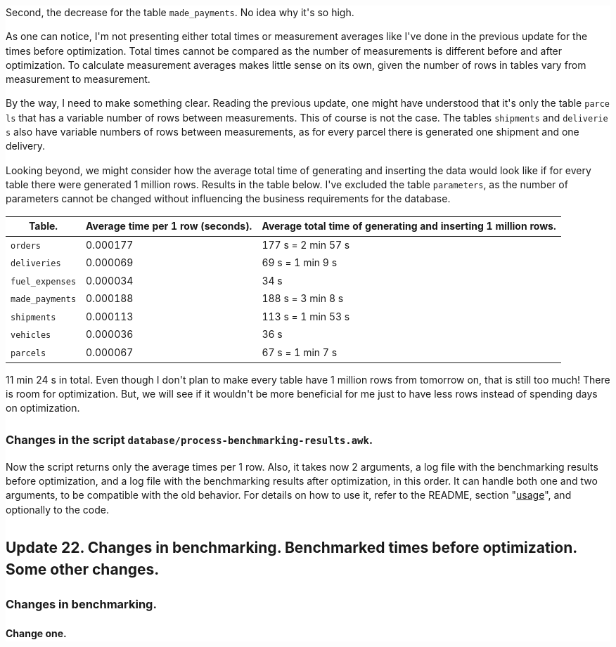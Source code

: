 Second, the decrease for the table `made_payments`. No idea why it's so high.

As one can notice, I'm not presenting either total times or measurement averages like I've done in the previous update for the times before optimization. Total times cannot be compared as the number of measurements is different before and after optimization. To calculate measurement averages makes little sense on its own, given the number of rows in tables vary from measurement to measurement.

By the way, I need to make something clear. Reading the previous update, one might have understood that it's only the table `parcels` that has a variable number of rows between measurements. This of course is not the case. The tables `shipments` and `deliveries` also have variable numbers of rows between measurements, as for every parcel there is generated one shipment and one delivery.

Looking beyond, we might consider how the average total time of generating and inserting the data would look like if for every table there were generated 1 million rows. Results in the table below. I've excluded the table `parameters`, as the number of parameters cannot be changed without influencing the business requirements for the database.

| Table. | Average time per 1 row (seconds). | Average total time of generating and inserting 1 million rows.
| - | - | -
| `orders` | 0.000177 | 177 s = 2 min 57 s
| `deliveries` | 0.000069 | 69 s = 1 min 9 s
| `fuel_expenses` | 0.000034 | 34 s
| `made_payments` | 0.000188 | 188 s = 3 min 8 s
| `shipments` | 0.000113 | 113 s = 1 min 53 s
| `vehicles` | 0.000036 | 36 s
| `parcels` | 0.000067 | 67 s = 1 min 7 s

11 min 24 s in total. Even though I don't plan to make every table have 1 million rows from tomorrow on, that is still too much! There is room for optimization. But, we will see if it wouldn't be more beneficial for me just to have less rows instead of spending days on optimization.

### Changes in the script `database/process-benchmarking-results.awk`.

Now the script returns only the average times per 1 row. Also, it takes now 2 arguments, a log file with the benchmarking results before optimization, and a log file with the benchmarking results after optimization, in this order. It can handle both one and two arguments, to be compatible with the old behavior. For details on how to use it, refer to the README, section "[usage](README.md?tab=readme-ov-file#usage)", and optionally to the code.

## Update 22. Changes in benchmarking. Benchmarked times before optimization. Some other changes.

### Changes in benchmarking.

#### Change one.
